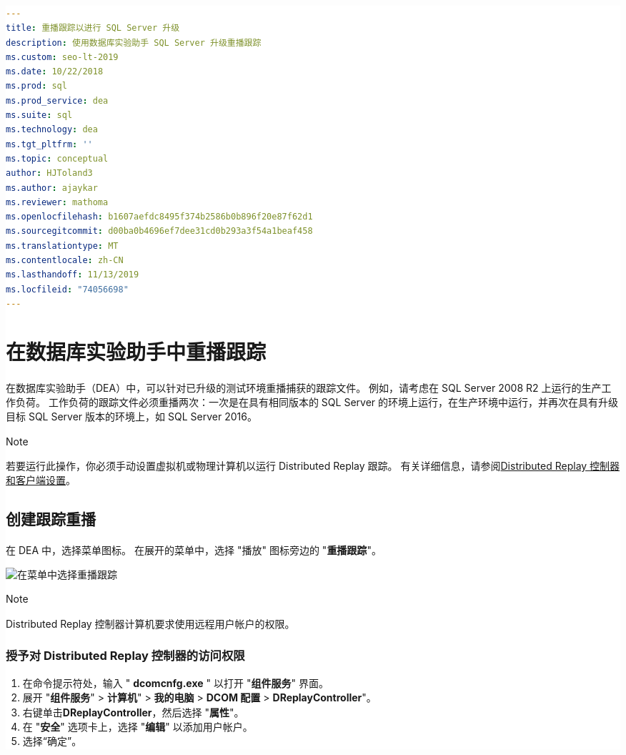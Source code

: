 ```yaml
---
title: 重播跟踪以进行 SQL Server 升级
description: 使用数据库实验助手 SQL Server 升级重播跟踪
ms.custom: seo-lt-2019
ms.date: 10/22/2018
ms.prod: sql
ms.prod_service: dea
ms.suite: sql
ms.technology: dea
ms.tgt_pltfrm: ''
ms.topic: conceptual
author: HJToland3
ms.author: ajaykar
ms.reviewer: mathoma
ms.openlocfilehash: b1607aefdc8495f374b2586b0b896f20e87f62d1
ms.sourcegitcommit: d00ba0b4696ef7dee31cd0b293a3f54a1beaf458
ms.translationtype: MT
ms.contentlocale: zh-CN
ms.lasthandoff: 11/13/2019
ms.locfileid: "74056698"
---
```

# <a name="replay-a-trace-in-database-experimentation-assistant"></a>在数据库实验助手中重播跟踪

在数据库实验助手（DEA）中，可以针对已升级的测试环境重播捕获的跟踪文件。 例如，请考虑在 SQL Server 2008 R2 上运行的生产工作负荷。 工作负荷的跟踪文件必须重播两次：一次是在具有相同版本的 SQL Server 的环境上运行，在生产环境中运行，并再次在具有升级目标 SQL Server 版本的环境上，如 SQL Server 2016。

> [!NOTE]
> 若要运行此操作，你必须手动设置虚拟机或物理计算机以运行 Distributed Replay 跟踪。 有关详细信息，请参阅[Distributed Replay 控制器和客户端设置](https://blogs.msdn.microsoft.com/datamigration/distributed-replay-controller-and-client-setup/)。
>
>

## <a name="create-a-trace-replay"></a>创建跟踪重播

在 DEA 中，选择菜单图标。 在展开的菜单中，选择 "播放" 图标旁边的 "**重播跟踪**"。

![在菜单中选择重播跟踪](./media/database-experimentation-assistant-replay-trace/dea-replay-trace-open.png)

> [!NOTE]
> Distributed Replay 控制器计算机要求使用远程用户帐户的权限。
>

### <a name="grant-access-to-the-distributed-replay-controller"></a>授予对 Distributed Replay 控制器的访问权限

1. 在命令提示符处，输入 " **dcomcnfg.exe** " 以打开 "**组件服务**" 界面。
1. 展开 "**组件服务**" > **计算机**" > **我的电脑** > **DCOM 配置** > **DReplayController**"。
1. 右键单击**DReplayController**，然后选择 "**属性**"。
1. 在 "**安全**" 选项卡上，选择 "**编辑**" 以添加用户帐户。
1. 选择“确定”。
